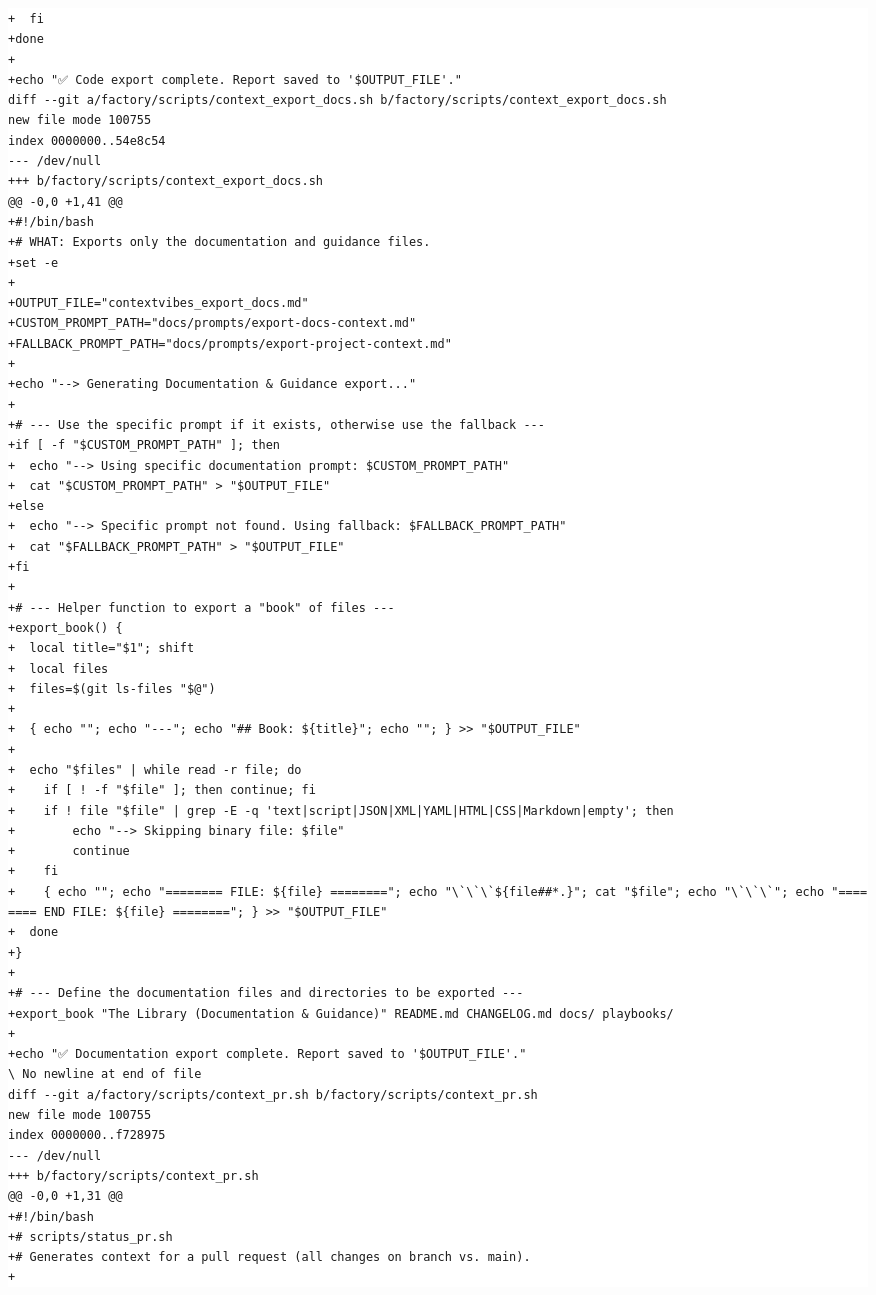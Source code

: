 ```
+  fi
+done
+
+echo "✅ Code export complete. Report saved to '$OUTPUT_FILE'."
diff --git a/factory/scripts/context_export_docs.sh b/factory/scripts/context_export_docs.sh
new file mode 100755
index 0000000..54e8c54
--- /dev/null
+++ b/factory/scripts/context_export_docs.sh
@@ -0,0 +1,41 @@
+#!/bin/bash
+# WHAT: Exports only the documentation and guidance files.
+set -e
+
+OUTPUT_FILE="contextvibes_export_docs.md"
+CUSTOM_PROMPT_PATH="docs/prompts/export-docs-context.md"
+FALLBACK_PROMPT_PATH="docs/prompts/export-project-context.md"
+
+echo "--> Generating Documentation & Guidance export..."
+
+# --- Use the specific prompt if it exists, otherwise use the fallback ---
+if [ -f "$CUSTOM_PROMPT_PATH" ]; then
+  echo "--> Using specific documentation prompt: $CUSTOM_PROMPT_PATH"
+  cat "$CUSTOM_PROMPT_PATH" > "$OUTPUT_FILE"
+else
+  echo "--> Specific prompt not found. Using fallback: $FALLBACK_PROMPT_PATH"
+  cat "$FALLBACK_PROMPT_PATH" > "$OUTPUT_FILE"
+fi
+
+# --- Helper function to export a "book" of files ---
+export_book() {
+  local title="$1"; shift
+  local files
+  files=$(git ls-files "$@")
+  
+  { echo ""; echo "---"; echo "## Book: ${title}"; echo ""; } >> "$OUTPUT_FILE"
+
+  echo "$files" | while read -r file; do
+    if [ ! -f "$file" ]; then continue; fi
+    if ! file "$file" | grep -E -q 'text|script|JSON|XML|YAML|HTML|CSS|Markdown|empty'; then
+        echo "--> Skipping binary file: $file"
+        continue
+    fi
+    { echo ""; echo "======== FILE: ${file} ========"; echo "\`\`\`${file##*.}"; cat "$file"; echo "\`\`\`"; echo "======== END FILE: ${file} ========"; } >> "$OUTPUT_FILE"
+  done
+}
+
+# --- Define the documentation files and directories to be exported ---
+export_book "The Library (Documentation & Guidance)" README.md CHANGELOG.md docs/ playbooks/
+
+echo "✅ Documentation export complete. Report saved to '$OUTPUT_FILE'."
\ No newline at end of file
diff --git a/factory/scripts/context_pr.sh b/factory/scripts/context_pr.sh
new file mode 100755
index 0000000..f728975
--- /dev/null
+++ b/factory/scripts/context_pr.sh
@@ -0,0 +1,31 @@
+#!/bin/bash
+# scripts/status_pr.sh
+# Generates context for a pull request (all changes on branch vs. main).
+
```